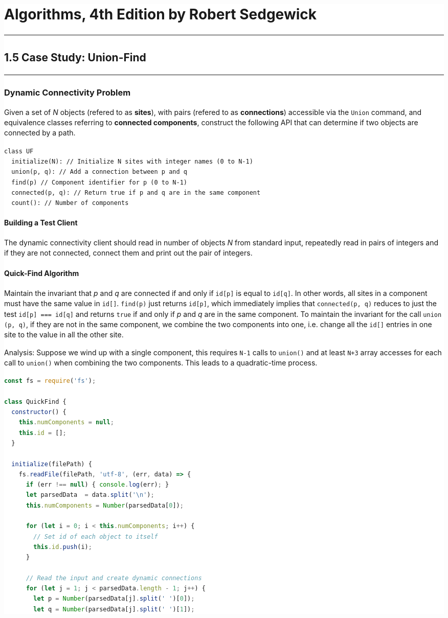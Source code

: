 # Algorithms, 4th Edition by Robert Sedgewick

----
## 1.5 Case Study: Union-Find

----

### Dynamic Connectivity Problem
Given a set of *N* objects (refered to as **sites**), with pairs (refered to as **connections**) accessible via the `Union` command, and equivalence classes referring to **connected components**, construct the following API that can determine if two objects are connected by a path.

```
class UF
  initialize(N): // Initialize N sites with integer names (0 to N-1)
  union(p, q): // Add a connection between p and q
  find(p) // Component identifier for p (0 to N-1)
  connected(p, q): // Return true if p and q are in the same component
  count(): // Number of components
```

#### Building a Test Client
The dynamic connectivity client should read in number of objects *N* from standard input, repeatedly read in pairs of integers and if they are not connected, connect them and print out the pair of integers.

#### Quick-Find Algorithm
Maintain the invariant that *p* and *q* are connected if and only if `id[p]` is equal to `id[q]`. In other words, all sites in a component must have the same value in `id[]`. `find(p)` just returns `id[p]`, which immediately implies that `connected(p, q)` reduces to just the test `id[p] === id[q]` and returns `true` if and only if *p* and *q* are in the same component. To maintain the invariant for the call `union(p, q)`, if they are not in the same component, we combine the two components into one, i.e. change all the `id[]` entries in one site to the value in all the other site.  

Analysis: Suppose we wind up with a single component, this requires `N-1` calls to `union()` and at least `N+3` array accesses for each call to `union()` when combining the two components. This leads to a quadratic-time process.

```js
const fs = require('fs');

class QuickFind {
  constructor() {
    this.numComponents = null;
    this.id = [];
  }

  initialize(filePath) {
    fs.readFile(filePath, 'utf-8', (err, data) => {
      if (err !== null) { console.log(err); }
      let parsedData  = data.split('\n');
      this.numComponents = Number(parsedData[0]);

      for (let i = 0; i < this.numComponents; i++) {
        // Set id of each object to itself
        this.id.push(i);
      }

      // Read the input and create dynamic connections
      for (let j = 1; j < parsedData.length - 1; j++) {
        let p = Number(parsedData[j].split(' ')[0]);
        let q = Number(parsedData[j].split(' ')[1]);

```